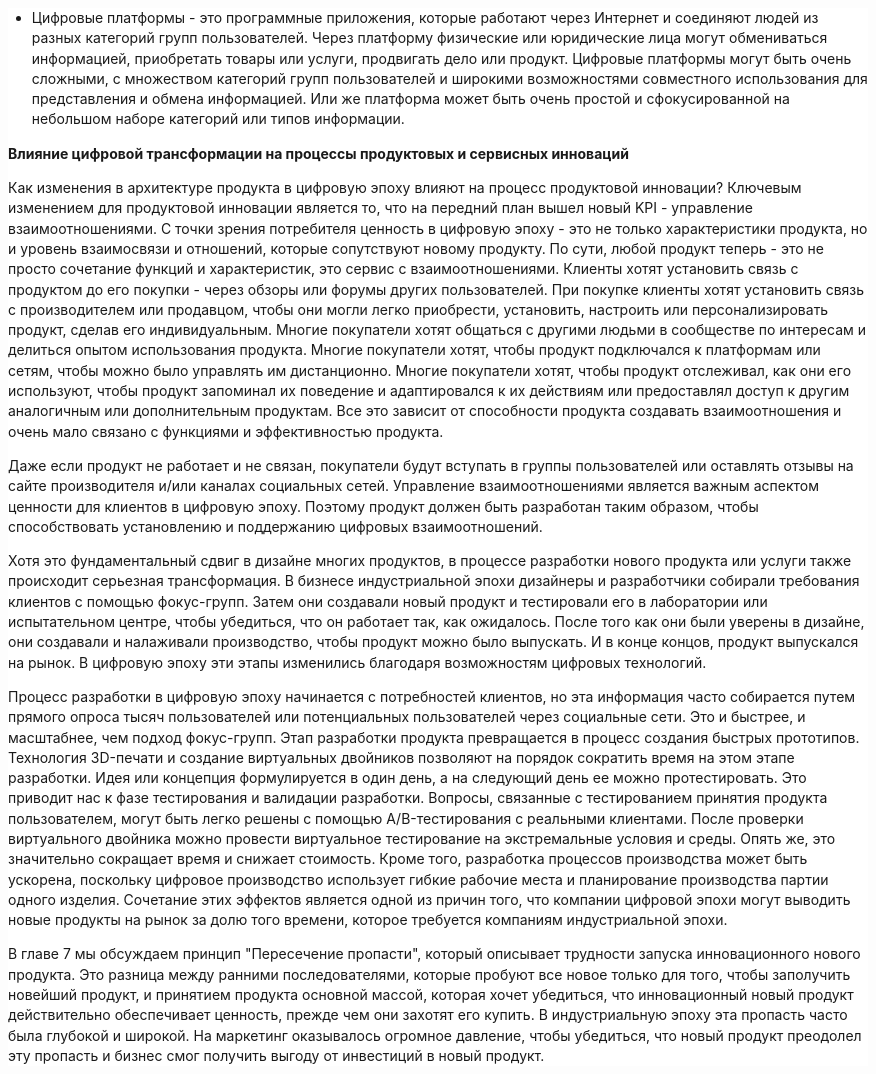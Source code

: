 - Цифровые платформы - это программные приложения, которые работают через Интернет и соединяют людей из разных категорий групп пользователей. Через платформу физические или юридические лица могут обмениваться информацией, приобретать товары или услуги, продвигать дело или продукт. Цифровые платформы могут быть очень сложными, с множеством категорий групп пользователей и широкими возможностями совместного использования для представления и обмена информацией. Или же платформа может быть очень простой и сфокусированной на небольшом наборе категорий или типов информации.

**Влияние цифровой трансформации на процессы продуктовых и сервисных инноваций** 

Как изменения в архитектуре продукта в цифровую эпоху влияют на процесс продуктовой инновации? Ключевым изменением для продуктовой инновации является то, что на передний план вышел новый KPI - управление взаимоотношениями. С точки зрения потребителя ценность в цифровую эпоху - это не только характеристики продукта, но и уровень взаимосвязи и отношений, которые сопутствуют новому продукту. По сути, любой продукт теперь - это не просто сочетание функций и характеристик, это сервис с взаимоотношениями. Клиенты хотят установить связь с продуктом до его покупки - через обзоры или форумы других пользователей. При покупке клиенты хотят установить связь с производителем или продавцом, чтобы они могли легко приобрести, установить, настроить или персонализировать продукт, сделав его индивидуальным. Многие покупатели хотят общаться с другими людьми в сообществе по интересам и делиться опытом использования продукта. Многие покупатели хотят, чтобы продукт подключался к платформам или сетям, чтобы можно было управлять им дистанционно. Многие покупатели хотят, чтобы продукт отслеживал, как они его используют, чтобы продукт запоминал их поведение и адаптировался к их действиям или предоставлял доступ к другим аналогичным или дополнительным продуктам. Все это зависит от способности продукта создавать взаимоотношения и очень мало связано с функциями и эффективностью продукта. 

Даже если продукт не работает и не связан, покупатели будут вступать в группы пользователей или оставлять отзывы на сайте производителя и/или каналах социальных сетей. Управление взаимоотношениями является важным аспектом ценности для клиентов в цифровую эпоху. Поэтому продукт должен быть разработан таким образом, чтобы способствовать установлению и поддержанию цифровых взаимоотношений.  
  
Хотя это фундаментальный сдвиг в дизайне многих продуктов, в процессе разработки нового продукта или услуги также происходит серьезная трансформация. В бизнесе индустриальной эпохи дизайнеры и разработчики собирали требования клиентов с помощью фокус-групп. Затем они создавали новый продукт и тестировали его в лаборатории или испытательном центре, чтобы убедиться, что он работает так, как ожидалось. После того как они были уверены в дизайне, они создавали и налаживали производство, чтобы продукт можно было выпускать. И в конце концов, продукт выпускался на рынок. В цифровую эпоху эти этапы изменились благодаря возможностям цифровых технологий.  

Процесс разработки в цифровую эпоху начинается с потребностей клиентов, но эта информация часто собирается путем прямого опроса тысяч пользователей или потенциальных пользователей через социальные сети. Это и быстрее, и масштабнее, чем подход фокус-групп. Этап разработки продукта превращается в процесс создания быстрых прототипов. Технология 3D-печати и создание виртуальных двойников позволяют на порядок сократить время на этом этапе разработки. Идея или концепция формулируется в один день, а на следующий день ее можно протестировать. Это приводит нас к фазе тестирования и валидации разработки. Вопросы, связанные с тестированием принятия продукта пользователем, могут быть легко решены с помощью A/B-тестирования с реальными клиентами. После проверки виртуального двойника можно провести виртуальное тестирование на экстремальные условия и среды. Опять же, это значительно сокращает время и снижает стоимость. Кроме того, разработка процессов производства может быть ускорена, поскольку цифровое производство использует гибкие рабочие места и планирование производства партии одного изделия. Сочетание этих эффектов является одной из причин того, что компании цифровой эпохи могут выводить новые продукты на рынок за долю того времени, которое требуется компаниям индустриальной эпохи. 

В главе 7 мы обсуждаем принцип "Пересечение пропасти", который описывает трудности запуска инновационного нового продукта. Это разница между ранними последователями, которые пробуют все новое только для того, чтобы заполучить новейший продукт, и принятием продукта основной массой, которая хочет убедиться, что инновационный новый продукт действительно обеспечивает ценность, прежде чем они захотят его купить. В индустриальную эпоху эта пропасть часто была глубокой и широкой. На маркетинг оказывалось огромное давление, чтобы убедиться, что новый продукт преодолел эту пропасть и бизнес смог получить выгоду от инвестиций в новый продукт. 
